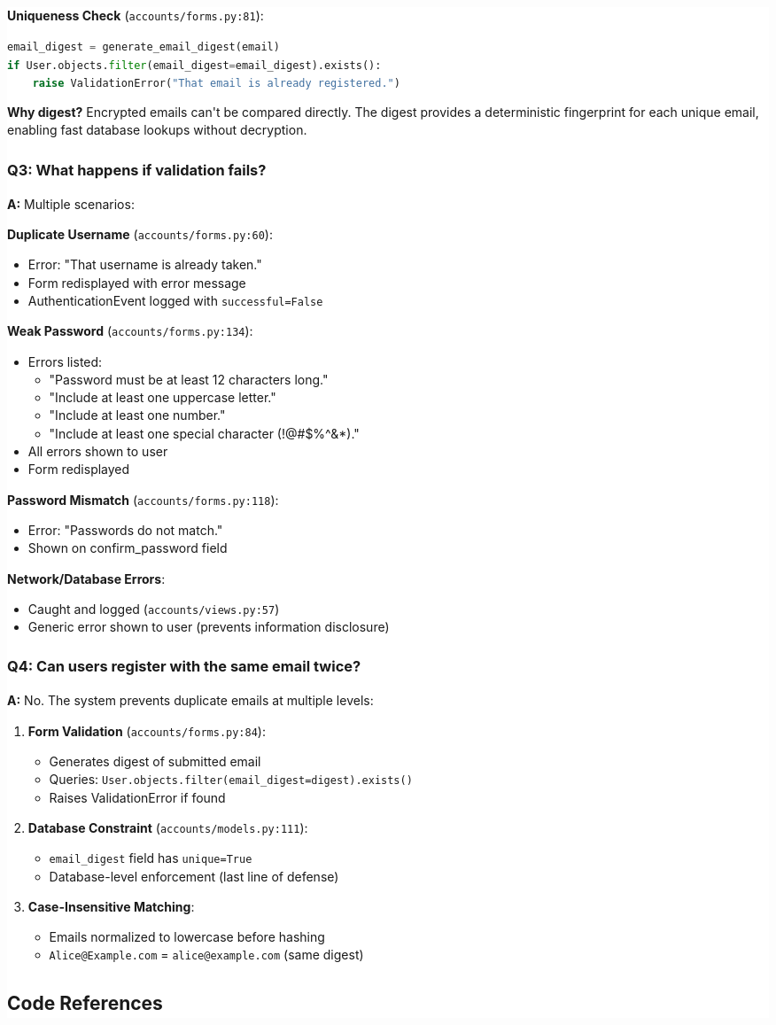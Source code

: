 **Uniqueness Check** (`accounts/forms.py:81`):
```python
email_digest = generate_email_digest(email)
if User.objects.filter(email_digest=email_digest).exists():
    raise ValidationError("That email is already registered.")
```

**Why digest?** Encrypted emails can't be compared directly. The digest provides a deterministic fingerprint for each unique email, enabling fast database lookups without decryption.

### Q3: What happens if validation fails?

**A:** Multiple scenarios:

**Duplicate Username** (`accounts/forms.py:60`):
- Error: "That username is already taken."
- Form redisplayed with error message
- AuthenticationEvent logged with `successful=False`

**Weak Password** (`accounts/forms.py:134`):
- Errors listed:
  - "Password must be at least 12 characters long."
  - "Include at least one uppercase letter."
  - "Include at least one number."
  - "Include at least one special character (!@#$%^&*)."
- All errors shown to user
- Form redisplayed

**Password Mismatch** (`accounts/forms.py:118`):
- Error: "Passwords do not match."
- Shown on confirm_password field

**Network/Database Errors**:
- Caught and logged (`accounts/views.py:57`)
- Generic error shown to user (prevents information disclosure)

### Q4: Can users register with the same email twice?

**A:** No. The system prevents duplicate emails at multiple levels:

1. **Form Validation** (`accounts/forms.py:84`):
   - Generates digest of submitted email
   - Queries: `User.objects.filter(email_digest=digest).exists()`
   - Raises ValidationError if found

2. **Database Constraint** (`accounts/models.py:111`):
   - `email_digest` field has `unique=True`
   - Database-level enforcement (last line of defense)

3. **Case-Insensitive Matching**:
   - Emails normalized to lowercase before hashing
   - `Alice@Example.com` = `alice@example.com` (same digest)

## Code References

